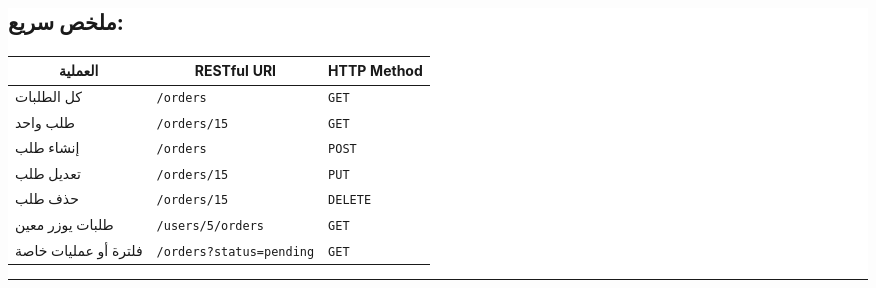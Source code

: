 ##  ملخص سريع:

| العملية              | RESTful URI              | HTTP Method |
| -------------------- | ------------------------ | ----------- |
| كل الطلبات           | `/orders`                | `GET`       |
| طلب واحد             | `/orders/15`             | `GET`       |
| إنشاء طلب            | `/orders`                | `POST`      |
| تعديل طلب            | `/orders/15`             | `PUT`       |
| حذف طلب              | `/orders/15`             | `DELETE`    |
| طلبات يوزر معين      | `/users/5/orders`        | `GET`       |
| فلترة أو عمليات خاصة | `/orders?status=pending` | `GET`       |

---
